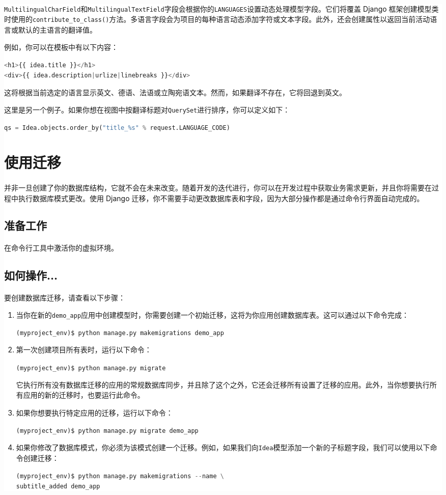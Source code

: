 `MultilingualCharField`和`MultilingualTextField`字段会根据你的`LANGUAGES`设置动态处理模型字段。它们将覆盖 Django 框架创建模型类时使用的`contribute_to_class()`方法。多语言字段会为项目的每种语言动态添加字符或文本字段。此外，还会创建属性以返回当前活动语言或默认的主语言的翻译值。

例如，你可以在模板中有以下内容：

```py
<h1>{{ idea.title }}</h1>
<div>{{ idea.description|urlize|linebreaks }}</div>
```

这将根据当前选定的语言显示英文、德语、法语或立陶宛语文本。然而，如果翻译不存在，它将回退到英文。

这里是另一个例子。如果你想在视图中按翻译标题对`QuerySet`进行排序，你可以定义如下：

```py
qs = Idea.objects.order_by("title_%s" % request.LANGUAGE_CODE)
```

# 使用迁移

并非一旦创建了你的数据库结构，它就不会在未来改变。随着开发的迭代进行，你可以在开发过程中获取业务需求更新，并且你将需要在过程中执行数据库模式更改。使用 Django 迁移，你不需要手动更改数据库表和字段，因为大部分操作都是通过命令行界面自动完成的。

## 准备工作

在命令行工具中激活你的虚拟环境。

## 如何操作…

要创建数据库迁移，请查看以下步骤：

1.  当你在新的`demo_app`应用中创建模型时，你需要创建一个初始迁移，这将为你应用创建数据库表。这可以通过以下命令完成：

    ```py
    (myproject_env)$ python manage.py makemigrations demo_app

    ```

1.  第一次创建项目所有表时，运行以下命令：

    ```py
    (myproject_env)$ python manage.py migrate

    ```

    它执行所有没有数据库迁移的应用的常规数据库同步，并且除了这个之外，它还会迁移所有设置了迁移的应用。此外，当你想要执行所有应用的新的迁移时，也要运行此命令。

1.  如果你想要执行特定应用的迁移，运行以下命令：

    ```py
    (myproject_env)$ python manage.py migrate demo_app

    ```

1.  如果你修改了数据库模式，你必须为该模式创建一个迁移。例如，如果我们向`Idea`模型添加一个新的子标题字段，我们可以使用以下命令创建迁移：

    ```py
    (myproject_env)$ python manage.py makemigrations --name \
    subtitle_added demo_app
